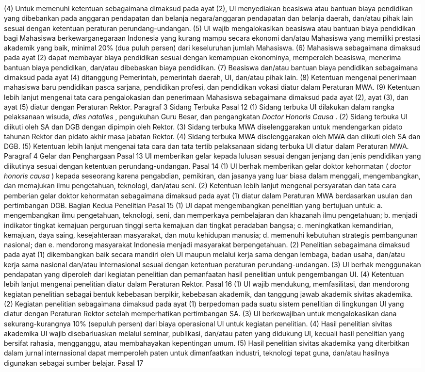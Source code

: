 (4) Untuk memenuhi ketentuan sebagaimana dimaksud pada ayat (2), UI menyediakan beasiswa atau bantuan biaya pendidikan yang dibebankan pada anggaran pendapatan dan belanja negara/anggaran pendapatan dan belanja daerah, dan/atau pihak lain sesuai dengan ketentuan peraturan perundang-undangan.
(5) UI wajib mengalokasikan beasiswa atau bantuan biaya pendidikan bagi Mahasiswa berkewarganegaraan Indonesia yang kurang mampu secara ekonomi dan/atau Mahasiswa yang memiliki prestasi akademik yang baik, minimal 20% (dua puluh persen) dari keseluruhan jumlah Mahasiswa.
(6) Mahasiswa sebagaimana dimaksud pada ayat (2) dapat membayar biaya pendidikan sesuai dengan kemampuan ekonominya, memperoleh beasiswa, menerima bantuan biaya pendidikan, dan/atau dibebaskan biaya pendidikan.
(7) Beasiswa dan/atau bantuan biaya pendidikan sebagaimana dimaksud pada ayat (4) ditanggung Pemerintah, pemerintah daerah, UI, dan/atau pihak lain.
(8) Ketentuan mengenai penerimaan mahasiswa baru pendidikan pasca sarjana, pendidikan profesi, dan pendidikan vokasi diatur dalam Peraturan MWA.
(9) Ketentuan lebih lanjut mengenai tata cara pengalokasian dan penerimaan Mahasiswa sebagaimana dimaksud pada ayat (2), ayat (3), dan ayat (5) diatur dengan Peraturan Rektor. Paragraf 3 Sidang Terbuka
Pasal 12
(1) Sidang terbuka UI dilakukan dalam rangka pelaksanaan wisuda, _dies natalies_ , pengukuhan Guru Besar, dan pengangkatan _Doctor Honoris Causa_ .
(2) Sidang terbuka UI diikuti oleh SA dan DGB dengan dipimpin oleh Rektor.
(3) Sidang terbuka MWA diselenggarakan untuk mendengarkan pidato tahunan Rektor dan pidato akhir masa jabatan Rektor.
(4) Sidang terbuka MWA diselenggarakan oleh MWA dan diikuti oleh SA dan DGB.
(5) Ketentuan lebih lanjut mengenai tata cara dan tata tertib pelaksanaan sidang terbuka UI diatur dalam Peraturan MWA. Paragraf 4 Gelar dan Penghargaan
Pasal 13
UI memberikan gelar kepada lulusan sesuai dengan jenjang dan jenis pendidikan yang diikutinya sesuai dengan ketentuan perundang-undangan.
Pasal 14
(1) UI berhak memberikan gelar doktor kehormatan ( _doctor honoris causa_ ) kepada seseorang karena pengabdian, pemikiran, dan jasanya yang luar biasa dalam menggali, mengembangkan, dan memajukan ilmu pengetahuan, teknologi, dan/atau seni.
(2) Ketentuan lebih lanjut mengenai persyaratan dan tata cara pemberian gelar doktor kehormatan sebagaimana dimaksud pada ayat (1) diatur dalam Peraturan MWA berdasarkan usulan dan pertimbangan DGB.
Bagian Kedua Penelitian
Pasal 15
(1) UI dapat mengembangkan penelitian yang bertujuan untuk:
a. mengembangkan ilmu pengetahuan, teknologi, seni, dan memperkaya pembelajaran dan khazanah ilmu pengetahuan;
b. menjadi indikator tingkat kemajuan perguruan tinggi serta kemajuan dan tingkat peradaban bangsa;
c. meningkatkan kemandirian, kemajuan, daya saing, kesejahteraan masyarakat, dan mutu kehidupan manusia;
d. memenuhi kebutuhan strategis pembangunan nasional; dan
e. mendorong masyarakat Indonesia menjadi masyarakat berpengetahuan.
(2) Penelitian sebagaimana dimaksud pada ayat (1) dikembangkan baik secara mandiri oleh UI maupun melalui kerja sama dengan lembaga, badan usaha, dan/atau kerja sama nasional dan/atau internasional sesuai dengan ketentuan peraturan perundang-undangan.
(3) UI berhak menggunakan pendapatan yang diperoleh dari kegiatan penelitian dan pemanfaatan hasil penelitian untuk pengembangan UI.
(4) Ketentuan lebih lanjut mengenai penelitian diatur dalam Peraturan Rektor.
Pasal 16
(1) UI wajib mendukung, memfasilitasi, dan mendorong kegiatan penelitian sebagai bentuk kebebasan berpikir, kebebasan akademik, dan tanggung jawab akademik sivitas akademika.
(2) Kegiatan penelitian sebagaimana dimaksud pada ayat (1) berpedoman pada suatu sistem penelitian di lingkungan UI yang diatur dengan Peraturan Rektor setelah memperhatikan pertimbangan SA.
(3) UI berkewajiban untuk mengalokasikan dana sekurang-kurangnya 10% (sepuluh persen) dari biaya operasional UI untuk kegiatan penelitian.
(4) Hasil penelitian sivitas akademika UI wajib disebarluaskan melalui seminar, publikasi, dan/atau paten yang didukung UI, kecuali hasil penelitian yang bersifat rahasia, mengganggu, atau membahayakan kepentingan umum.
(5) Hasil penelitian sivitas akademika yang diterbitkan dalam jurnal internasional dapat memperoleh paten untuk dimanfaatkan industri, teknologi tepat guna, dan/atau hasilnya digunakan sebagai sumber belajar.
Pasal 17